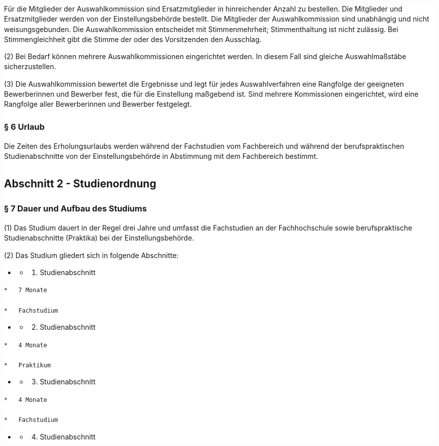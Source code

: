

Für die Mitglieder der Auswahlkommission sind Ersatzmitglieder in
hinreichender Anzahl zu bestellen. Die Mitglieder und Ersatzmitglieder
werden von der Einstellungsbehörde bestellt. Die Mitglieder der
Auswahlkommission sind unabhängig und nicht weisungsgebunden. Die
Auswahlkommission entscheidet mit Stimmenmehrheit; Stimmenthaltung ist
nicht zulässig. Bei Stimmengleichheit gibt die Stimme der oder des
Vorsitzenden den Ausschlag.

(2) Bei Bedarf können mehrere Auswahlkommissionen eingerichtet werden.
In diesem Fall sind gleiche Auswahlmaßstäbe sicherzustellen.

(3) Die Auswahlkommission bewertet die Ergebnisse und legt für jedes
Auswahlverfahren eine Rangfolge der geeigneten Bewerberinnen und
Bewerber fest, die für die Einstellung maßgebend ist. Sind mehrere
Kommissionen eingerichtet, wird eine Rangfolge aller Bewerberinnen und
Bewerber festgelegt.


### § 6 Urlaub

Die Zeiten des Erholungsurlaubs werden während der Fachstudien vom
Fachbereich und während der berufspraktischen Studienabschnitte von
der Einstellungsbehörde in Abstimmung mit dem Fachbereich bestimmt.


## Abschnitt 2 - Studienordnung


### § 7 Dauer und Aufbau des Studiums

(1) Das Studium dauert in der Regel drei Jahre und umfasst die
Fachstudien an der Fachhochschule sowie berufspraktische
Studienabschnitte (Praktika) bei der Einstellungsbehörde.

(2) Das Studium gliedert sich in folgende Abschnitte:

*    *   1. Studienabschnitt

    *   7 Monate

    *   Fachstudium


*    *   2. Studienabschnitt

    *   4 Monate

    *   Praktikum


*    *   3. Studienabschnitt

    *   4 Monate

    *   Fachstudium


*    *   4. Studienabschnitt
